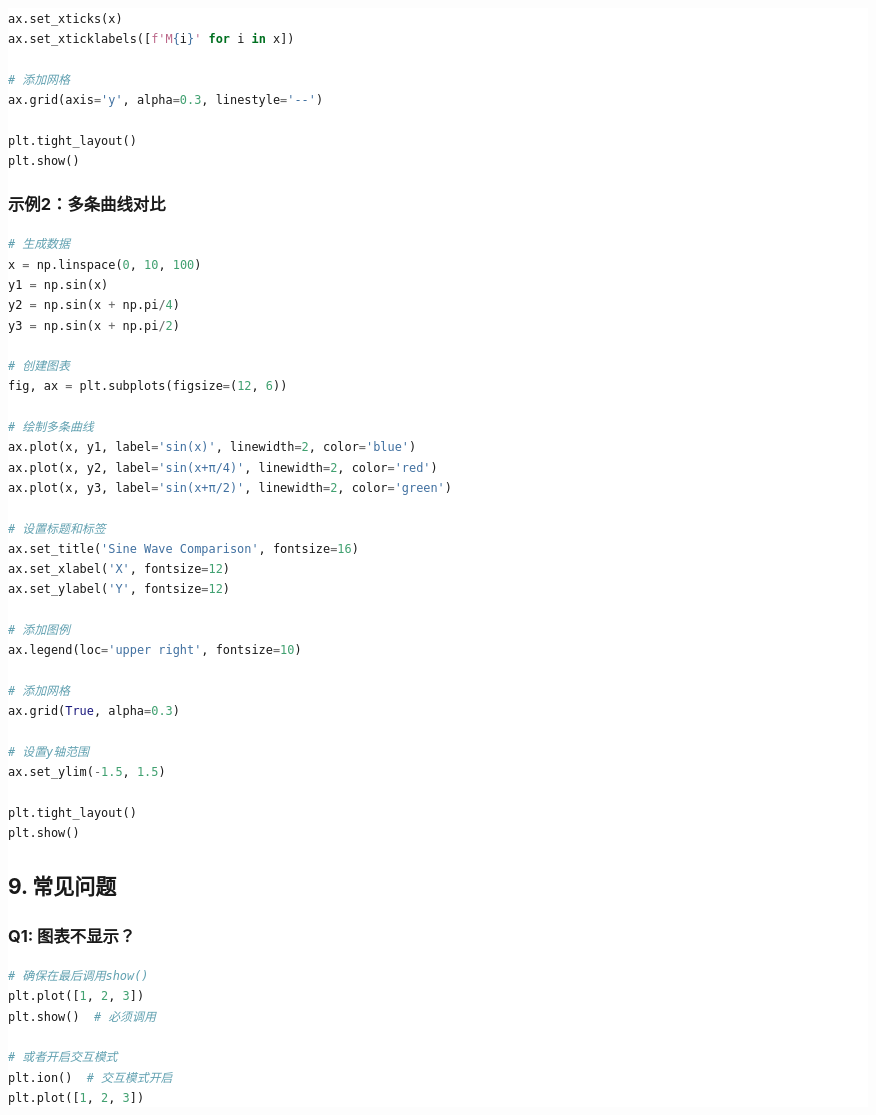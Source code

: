 ```python
ax.set_xticks(x)
ax.set_xticklabels([f'M{i}' for i in x])

# 添加网格
ax.grid(axis='y', alpha=0.3, linestyle='--')

plt.tight_layout()
plt.show()
```

### 示例2：多条曲线对比

```python
# 生成数据
x = np.linspace(0, 10, 100)
y1 = np.sin(x)
y2 = np.sin(x + np.pi/4)
y3 = np.sin(x + np.pi/2)

# 创建图表
fig, ax = plt.subplots(figsize=(12, 6))

# 绘制多条曲线
ax.plot(x, y1, label='sin(x)', linewidth=2, color='blue')
ax.plot(x, y2, label='sin(x+π/4)', linewidth=2, color='red')
ax.plot(x, y3, label='sin(x+π/2)', linewidth=2, color='green')

# 设置标题和标签
ax.set_title('Sine Wave Comparison', fontsize=16)
ax.set_xlabel('X', fontsize=12)
ax.set_ylabel('Y', fontsize=12)

# 添加图例
ax.legend(loc='upper right', fontsize=10)

# 添加网格
ax.grid(True, alpha=0.3)

# 设置y轴范围
ax.set_ylim(-1.5, 1.5)

plt.tight_layout()
plt.show()
```

## 9. 常见问题

### Q1: 图表不显示？

```python
# 确保在最后调用show()
plt.plot([1, 2, 3])
plt.show()  # 必须调用

# 或者开启交互模式
plt.ion()  # 交互模式开启
plt.plot([1, 2, 3])
```
